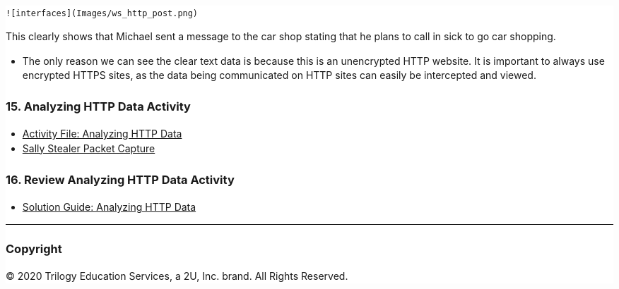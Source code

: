     ![interfaces](Images/ws_http_post.png)		 

This clearly shows that Michael sent a message to the car shop stating that he plans to call in sick to go car shopping.

  - The only reason we can see the clear text data is because this is an unencrypted HTTP website.  It is important to always use encrypted HTTPS sites, as the data being communicated on HTTP sites can easily be intercepted and viewed.


### 15. Analyzing HTTP Data Activity

- [Activity File: Analyzing HTTP Data](Activities/16_http/unsolved/readme.md)
- [Sally Stealer Packet Capture](Resources/sallyStealer.pcapng)


### 16. Review Analyzing HTTP Data Activity

- [Solution Guide: Analyzing HTTP Data](Activities/16_http/solved/readme.md)

-------

### Copyright

© 2020 Trilogy Education Services, a 2U, Inc. brand. All Rights Reserved.
